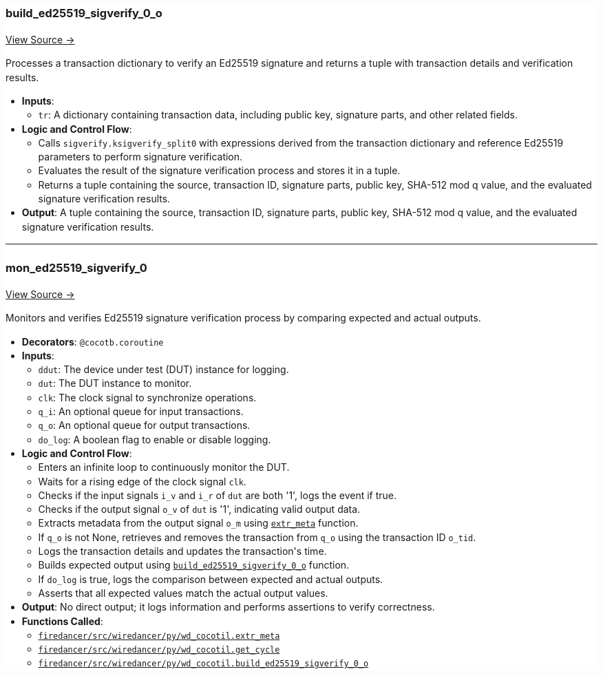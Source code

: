 ### build\_ed25519\_sigverify\_0\_o
[View Source →](<../../../../../src/wiredancer/py/wd_cocotil.py#L873>)

Processes a transaction dictionary to verify an Ed25519 signature and returns a tuple with transaction details and verification results.
- **Inputs**:
    - `tr`: A dictionary containing transaction data, including public key, signature parts, and other related fields.
- **Logic and Control Flow**:
    - Calls `sigverify.ksigverify_split0` with expressions derived from the transaction dictionary and reference Ed25519 parameters to perform signature verification.
    - Evaluates the result of the signature verification process and stores it in a tuple.
    - Returns a tuple containing the source, transaction ID, signature parts, public key, SHA-512 mod q value, and the evaluated signature verification results.
- **Output**: A tuple containing the source, transaction ID, signature parts, public key, SHA-512 mod q value, and the evaluated signature verification results.


---
### mon\_ed25519\_sigverify\_0
[View Source →](<../../../../../src/wiredancer/py/wd_cocotil.py#L895>)

Monitors and verifies Ed25519 signature verification process by comparing expected and actual outputs.
- **Decorators**: `@cocotb.coroutine`
- **Inputs**:
    - `ddut`: The device under test (DUT) instance for logging.
    - `dut`: The DUT instance to monitor.
    - `clk`: The clock signal to synchronize operations.
    - `q_i`: An optional queue for input transactions.
    - `q_o`: An optional queue for output transactions.
    - `do_log`: A boolean flag to enable or disable logging.
- **Logic and Control Flow**:
    - Enters an infinite loop to continuously monitor the DUT.
    - Waits for a rising edge of the clock signal `clk`.
    - Checks if the input signals `i_v` and `i_r` of `dut` are both '1', logs the event if true.
    - Checks if the output signal `o_v` of `dut` is '1', indicating valid output data.
    - Extracts metadata from the output signal `o_m` using [`extr_meta`](<#extr_meta>) function.
    - If `q_o` is not None, retrieves and removes the transaction from `q_o` using the transaction ID `o_tid`.
    - Logs the transaction details and updates the transaction's time.
    - Builds expected output using [`build_ed25519_sigverify_0_o`](<#build_ed25519_sigverify_0_o>) function.
    - If `do_log` is true, logs the comparison between expected and actual outputs.
    - Asserts that all expected values match the actual output values.
- **Output**: No direct output; it logs information and performs assertions to verify correctness.
- **Functions Called**:
    - [`firedancer/src/wiredancer/py/wd_cocotil.extr_meta`](<#extr_meta>)
    - [`firedancer/src/wiredancer/py/wd_cocotil.get_cycle`](<#get_cycle>)
    - [`firedancer/src/wiredancer/py/wd_cocotil.build_ed25519_sigverify_0_o`](<#build_ed25519_sigverify_0_o>)

